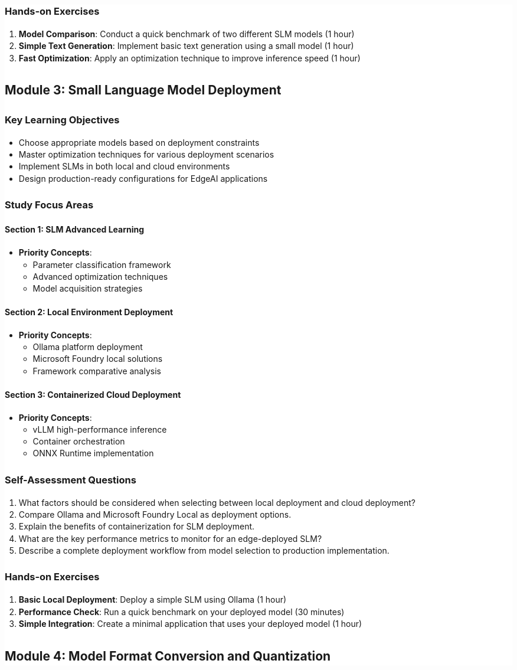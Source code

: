 ### Hands-on Exercises  

1. **Model Comparison**: Conduct a quick benchmark of two different SLM models (1 hour)  
2. **Simple Text Generation**: Implement basic text generation using a small model (1 hour)  
3. **Fast Optimization**: Apply an optimization technique to improve inference speed (1 hour)  

## Module 3: Small Language Model Deployment  

### Key Learning Objectives  

- Choose appropriate models based on deployment constraints  
- Master optimization techniques for various deployment scenarios  
- Implement SLMs in both local and cloud environments  
- Design production-ready configurations for EdgeAI applications  

### Study Focus Areas  

#### Section 1: SLM Advanced Learning  
- **Priority Concepts**:  
  - Parameter classification framework  
  - Advanced optimization techniques  
  - Model acquisition strategies  

#### Section 2: Local Environment Deployment  
- **Priority Concepts**:  
  - Ollama platform deployment  
  - Microsoft Foundry local solutions  
  - Framework comparative analysis  

#### Section 3: Containerized Cloud Deployment  
- **Priority Concepts**:  
  - vLLM high-performance inference  
  - Container orchestration  
  - ONNX Runtime implementation  

### Self-Assessment Questions  

1. What factors should be considered when selecting between local deployment and cloud deployment?  
2. Compare Ollama and Microsoft Foundry Local as deployment options.  
3. Explain the benefits of containerization for SLM deployment.  
4. What are the key performance metrics to monitor for an edge-deployed SLM?  
5. Describe a complete deployment workflow from model selection to production implementation.  

### Hands-on Exercises  

1. **Basic Local Deployment**: Deploy a simple SLM using Ollama (1 hour)  
2. **Performance Check**: Run a quick benchmark on your deployed model (30 minutes)  
3. **Simple Integration**: Create a minimal application that uses your deployed model (1 hour)  

## Module 4: Model Format Conversion and Quantization  

